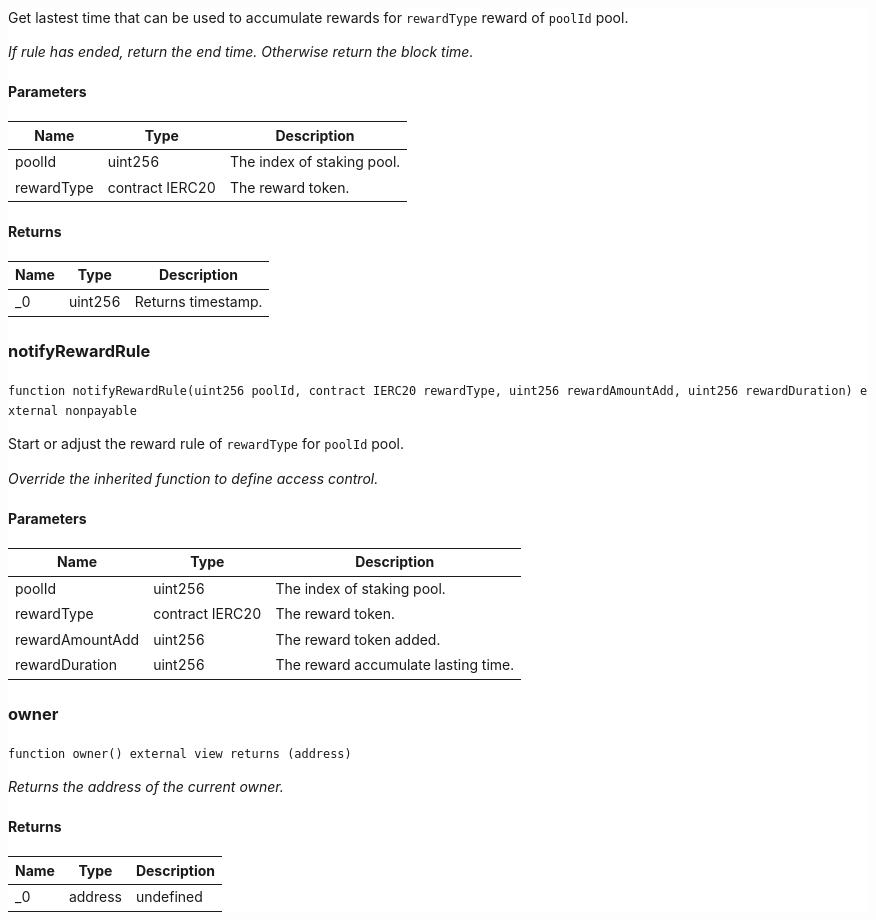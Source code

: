 Get lastest time that can be used to accumulate rewards for `rewardType` reward of `poolId` pool.

*If rule has ended, return the end time. Otherwise return the block time.*

#### Parameters

| Name | Type | Description |
|---|---|---|
| poolId | uint256 | The index of staking pool. |
| rewardType | contract IERC20 | The reward token. |

#### Returns

| Name | Type | Description |
|---|---|---|
| _0 | uint256 | Returns timestamp. |

### notifyRewardRule

```solidity
function notifyRewardRule(uint256 poolId, contract IERC20 rewardType, uint256 rewardAmountAdd, uint256 rewardDuration) external nonpayable
```

Start or adjust the reward rule of `rewardType` for `poolId` pool.

*Override the inherited function to define access control.*

#### Parameters

| Name | Type | Description |
|---|---|---|
| poolId | uint256 | The index of staking pool. |
| rewardType | contract IERC20 | The reward token. |
| rewardAmountAdd | uint256 | The reward token added. |
| rewardDuration | uint256 | The reward accumulate lasting time. |

### owner

```solidity
function owner() external view returns (address)
```



*Returns the address of the current owner.*


#### Returns

| Name | Type | Description |
|---|---|---|
| _0 | address | undefined |
